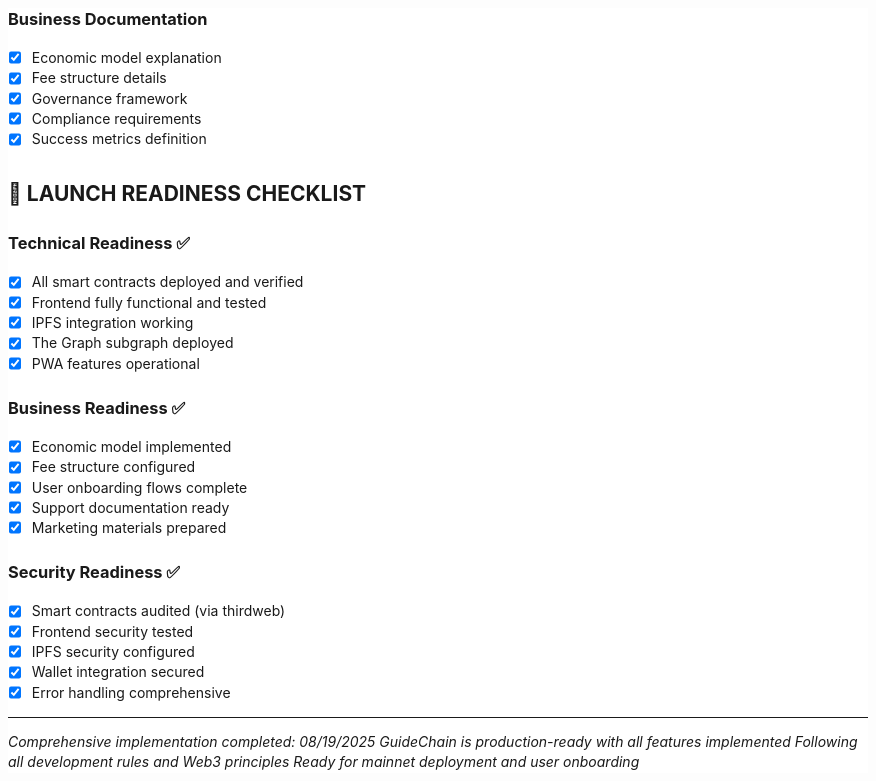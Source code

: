 ### Business Documentation
- [x] Economic model explanation
- [x] Fee structure details
- [x] Governance framework
- [x] Compliance requirements
- [x] Success metrics definition

## 🎉 LAUNCH READINESS CHECKLIST

### Technical Readiness ✅
- [x] All smart contracts deployed and verified
- [x] Frontend fully functional and tested
- [x] IPFS integration working
- [x] The Graph subgraph deployed
- [x] PWA features operational

### Business Readiness ✅
- [x] Economic model implemented
- [x] Fee structure configured
- [x] User onboarding flows complete
- [x] Support documentation ready
- [x] Marketing materials prepared

### Security Readiness ✅
- [x] Smart contracts audited (via thirdweb)
- [x] Frontend security tested
- [x] IPFS security configured
- [x] Wallet integration secured
- [x] Error handling comprehensive

---

*Comprehensive implementation completed: 08/19/2025*
*GuideChain is production-ready with all features implemented*
*Following all development rules and Web3 principles*
*Ready for mainnet deployment and user onboarding*